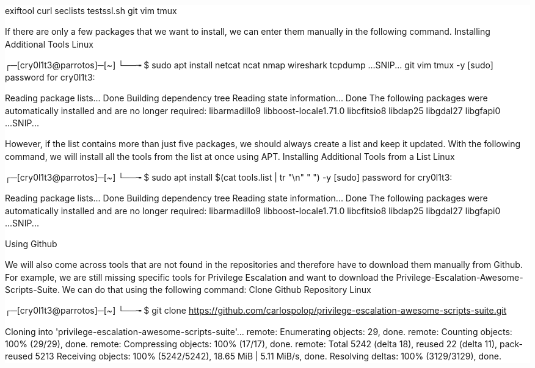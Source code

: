 exiftool
curl
seclists
testssl.sh
git
vim
tmux

If there are only a few packages that we want to install, we can enter them manually in the following command.
Installing Additional Tools
Linux

┌─[cry0l1t3@parrotos]─[~]
└──╼ $ sudo apt install netcat ncat nmap wireshark tcpdump ...SNIP... git vim tmux -y
[sudo] password for cry0l1t3:       

Reading package lists... Done
Building dependency tree
Reading state information... Done
The following packages were automatically installed and are no longer required: 
  libarmadillo9 libboost-locale1.71.0 libcfitsio8 libdap25 libgdal27 libgfapi0
  ...SNIP...

However, if the list contains more than just five packages, we should always create a list and keep it updated. With the following command, we will install all the tools from the list at once using APT.
Installing Additional Tools from a List
Linux

┌─[cry0l1t3@parrotos]─[~]
└──╼ $ sudo apt install $(cat tools.list | tr "\n" " ") -y
[sudo] password for cry0l1t3:       

Reading package lists... Done
Building dependency tree
Reading state information... Done
The following packages were automatically installed and are no longer required: 
  libarmadillo9 libboost-locale1.71.0 libcfitsio8 libdap25 libgdal27 libgfapi0
  ...SNIP...

Using Github

We will also come across tools that are not found in the repositories and therefore have to download them manually from Github. For example, we are still missing specific tools for Privilege Escalation and want to download the Privilege-Escalation-Awesome-Scripts-Suite. We can do that using the following command:
Clone Github Repository
Linux

┌─[cry0l1t3@parrotos]─[~]
└──╼ $ git clone https://github.com/carlospolop/privilege-escalation-awesome-scripts-suite.git

Cloning into 'privilege-escalation-awesome-scripts-suite'...
remote: Enumerating objects: 29, done.
remote: Counting objects: 100% (29/29), done.
remote: Compressing objects: 100% (17/17), done.
remote: Total 5242 (delta 18), reused 22 (delta 11), pack-reused 5213
Receiving objects: 100% (5242/5242), 18.65 MiB | 5.11 MiB/s, done.
Resolving deltas: 100% (3129/3129), done.
